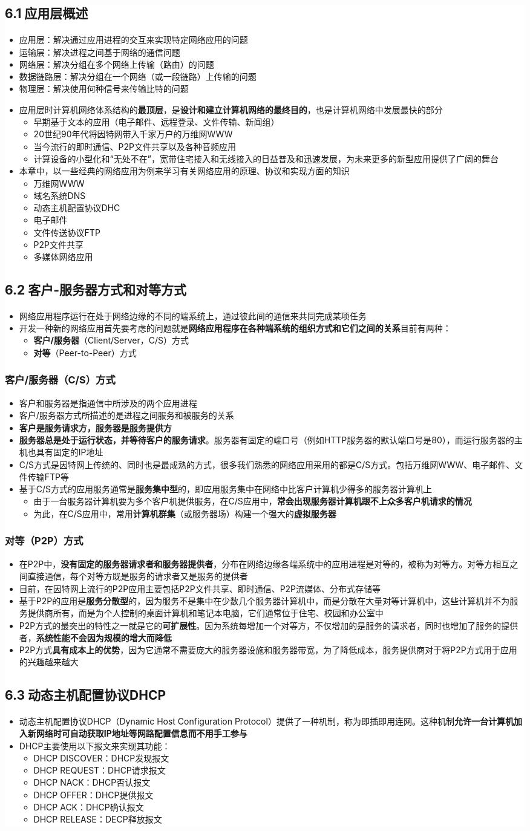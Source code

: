 ## 6.1 应用层概述
- 应用层：解决通过应用进程的交互来实现特定网络应用的问题
- 运输层：解决进程之间基于网络的通信问题
- 网络层：解决分组在多个网络上传输（路由）的问题
- 数据链路层：解决分组在一个网络（或一段链路）上传输的问题
- 物理层：解决使用何种信号来传输比特的问题

* 应用层时计算机网络体系结构的**最顶层**，是**设计和建立计算机网络的最终目的**，也是计算机网络中发展最快的部分
	* 早期基于文本的应用（电子邮件、远程登录、文件传输、新闻组）
	* 20世纪90年代将因特网带入千家万户的万维网WWW
	* 当今流行的即时通信、P2P文件共享以及各种音频应用
	* 计算设备的小型化和“无处不在”，宽带住宅接入和无线接入的日益普及和迅速发展，为未来更多的新型应用提供了广阔的舞台
* 本章中，以一些经典的网络应用为例来学习有关网络应用的原理、协议和实现方面的知识
	* 万维网WWW
	* 域名系统DNS
	* 动态主机配置协议DHC
	* 电子邮件
	* 文件传送协议FTP
	* P2P文件共享
	* 多媒体网络应用

## 6.2 客户-服务器方式和对等方式
* 网络应用程序运行在处于网络边缘的不同的端系统上，通过彼此间的通信来共同完成某项任务
* 开发一种新的网络应用首先要考虑的问题就是**网络应用程序在各种端系统的组织方式和它们之间的关系**目前有两种：
	* **客户/服务器**（Client/Server，C/S）方式
	* **对等**（Peer-to-Peer）方式

### 客户/服务器（C/S）方式
* 客户和服务器是指通信中所涉及的两个应用进程
* 客户/服务器方式所描述的是进程之间服务和被服务的关系
* **客户是服务请求方，服务器是服务提供方**
* **服务器总是处于运行状态，并等待客户的服务请求**。服务器有固定的端口号（例如HTTP服务器的默认端口号是80），而运行服务器的主机也具有固定的IP地址
* C/S方式是因特网上传统的、同时也是最成熟的方式，很多我们熟悉的网络应用采用的都是C/S方式。包括万维网WWW、电子邮件、文件传输FTP等
* 基于C/S方式的应用服务通常是**服务集中型**的，即应用服务集中在网络中比客户计算机少得多的服务器计算机上
	* 由于一台服务器计算机要为多个客户机提供服务，在C/S应用中，**常会出现服务器计算机跟不上众多客户机请求的情况**
	* 为此，在C/S应用中，常用**计算机群集**（或服务器场）构建一个强大的**虚拟服务器**

### 对等（P2P）方式
* 在P2P中，**没有固定的服务器请求者和服务器提供者**，分布在网络边缘各端系统中的应用进程是对等的，被称为对等方。对等方相互之间直接通信，每个对等方既是服务的请求者又是服务的提供者
* 目前，在因特网上流行的P2P应用主要包括P2P文件共享、即时通信、P2P流媒体、分布式存储等
* 基于P2P的应用是**服务分散型**的，因为服务不是集中在少数几个服务器计算机中，而是分散在大量对等计算机中，这些计算机并不为服务提供商所有，而是为个人控制的桌面计算机和笔记本电脑，它们通常位于住宅、校园和办公室中
* P2P方式的最突出的特性之一就是它的**可扩展性**。因为系统每增加一个对等方，不仅增加的是服务的请求者，同时也增加了服务的提供者，**系统性能不会因为规模的增大而降低**
* P2P方式**具有成本上的优势**，因为它通常不需要庞大的服务器设施和服务器带宽，为了降低成本，服务提供商对于将P2P方式用于应用的兴趣越来越大

## 6.3 动态主机配置协议DHCP
* 动态主机配置协议DHCP（Dynamic Host Configuration Protocol）提供了一种机制，称为即插即用连网。这种机制**允许一台计算机加入新网络时可自动获取IP地址等网路配置信息而不用手工参与**
* DHCP主要使用以下报文来实现其功能：
	* DHCP DISCOVER：DHCP发现报文
	* DHCP REQUEST：DHCP请求报文
	* DHCP NACK：DHCP否认报文
	* DHCP OFFER：DHCP提供报文
	* DHCP ACK：DHCP确认报文
	* DHCP RELEASE：DECP释放报文
